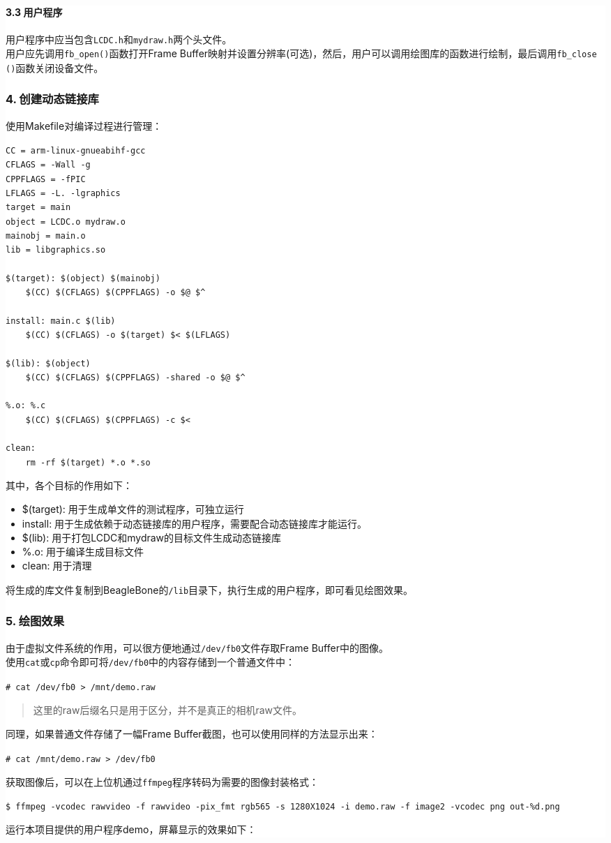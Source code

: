 #### 3.3 用户程序
用户程序中应当包含`LCDC.h`和`mydraw.h`两个头文件。  
用户应先调用`fb_open()`函数打开Frame Buffer映射并设置分辨率(可选)，然后，用户可以调用绘图库的函数进行绘制，最后调用`fb_close()`函数关闭设备文件。

### 4. 创建动态链接库
使用Makefile对编译过程进行管理：
```
CC = arm-linux-gnueabihf-gcc
CFLAGS = -Wall -g
CPPFLAGS = -fPIC
LFLAGS = -L. -lgraphics
target = main
object = LCDC.o mydraw.o
mainobj = main.o
lib = libgraphics.so

$(target): $(object) $(mainobj)
	$(CC) $(CFLAGS) $(CPPFLAGS) -o $@ $^

install: main.c $(lib) 
	$(CC) $(CFLAGS) -o $(target) $< $(LFLAGS)

$(lib): $(object)
	$(CC) $(CFLAGS) $(CPPFLAGS) -shared -o $@ $^

%.o: %.c
	$(CC) $(CFLAGS) $(CPPFLAGS) -c $<

clean:
	rm -rf $(target) *.o *.so
```
其中，各个目标的作用如下：
* $(target): 用于生成单文件的测试程序，可独立运行
* install: 用于生成依赖于动态链接库的用户程序，需要配合动态链接库才能运行。
* $(lib): 用于打包LCDC和mydraw的目标文件生成动态链接库
* %.o: 用于编译生成目标文件
* clean: 用于清理

将生成的库文件复制到BeagleBone的`/lib`目录下，执行生成的用户程序，即可看见绘图效果。

### 5. 绘图效果
由于虚拟文件系统的作用，可以很方便地通过`/dev/fb0`文件存取Frame Buffer中的图像。  
使用`cat`或`cp`命令即可将`/dev/fb0`中的内容存储到一个普通文件中：
```
# cat /dev/fb0 > /mnt/demo.raw
```
> 这里的raw后缀名只是用于区分，并不是真正的相机raw文件。


同理，如果普通文件存储了一幅Frame Buffer截图，也可以使用同样的方法显示出来：
```
# cat /mnt/demo.raw > /dev/fb0
```
获取图像后，可以在上位机通过`ffmpeg`程序转码为需要的图像封装格式：
```
$ ffmpeg -vcodec rawvideo -f rawvideo -pix_fmt rgb565 -s 1280X1024 -i demo.raw -f image2 -vcodec png out-%d.png
```
运行本项目提供的用户程序demo，屏幕显示的效果如下：  